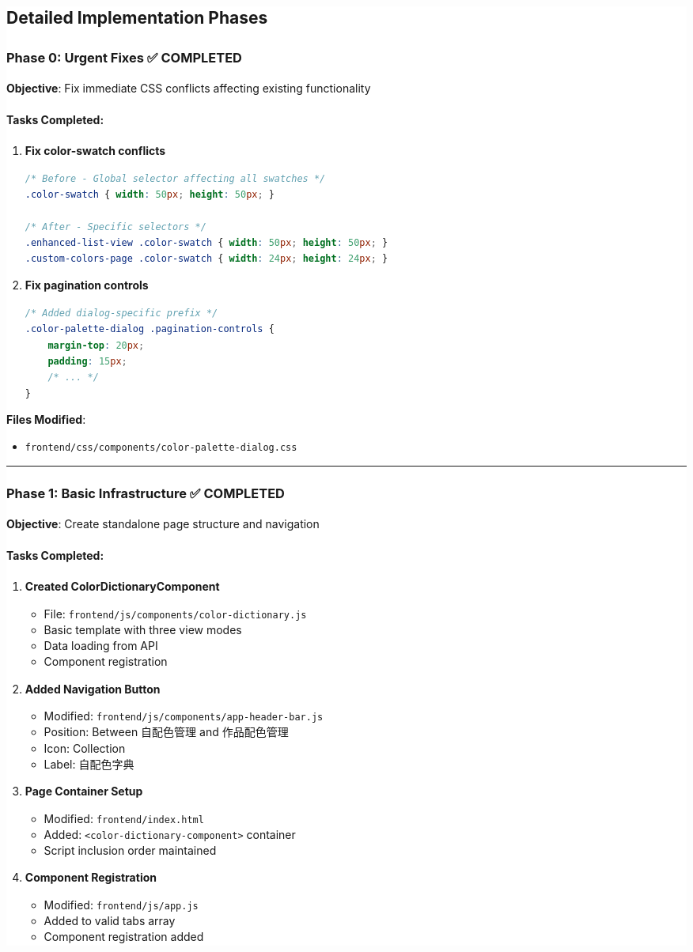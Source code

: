 ## Detailed Implementation Phases

### Phase 0: Urgent Fixes ✅ COMPLETED
**Objective**: Fix immediate CSS conflicts affecting existing functionality

#### Tasks Completed:
1. **Fix color-swatch conflicts**
   ```css
   /* Before - Global selector affecting all swatches */
   .color-swatch { width: 50px; height: 50px; }
   
   /* After - Specific selectors */
   .enhanced-list-view .color-swatch { width: 50px; height: 50px; }
   .custom-colors-page .color-swatch { width: 24px; height: 24px; }
   ```

2. **Fix pagination controls**
   ```css
   /* Added dialog-specific prefix */
   .color-palette-dialog .pagination-controls {
       margin-top: 20px;
       padding: 15px;
       /* ... */
   }
   ```

**Files Modified**:
- `frontend/css/components/color-palette-dialog.css`

---

### Phase 1: Basic Infrastructure ✅ COMPLETED
**Objective**: Create standalone page structure and navigation

#### Tasks Completed:
1. **Created ColorDictionaryComponent**
   - File: `frontend/js/components/color-dictionary.js`
   - Basic template with three view modes
   - Data loading from API
   - Component registration

2. **Added Navigation Button**
   - Modified: `frontend/js/components/app-header-bar.js`
   - Position: Between 自配色管理 and 作品配色管理
   - Icon: Collection
   - Label: 自配色字典

3. **Page Container Setup**
   - Modified: `frontend/index.html`
   - Added: `<color-dictionary-component>` container
   - Script inclusion order maintained

4. **Component Registration**
   - Modified: `frontend/js/app.js`
   - Added to valid tabs array
   - Component registration added
